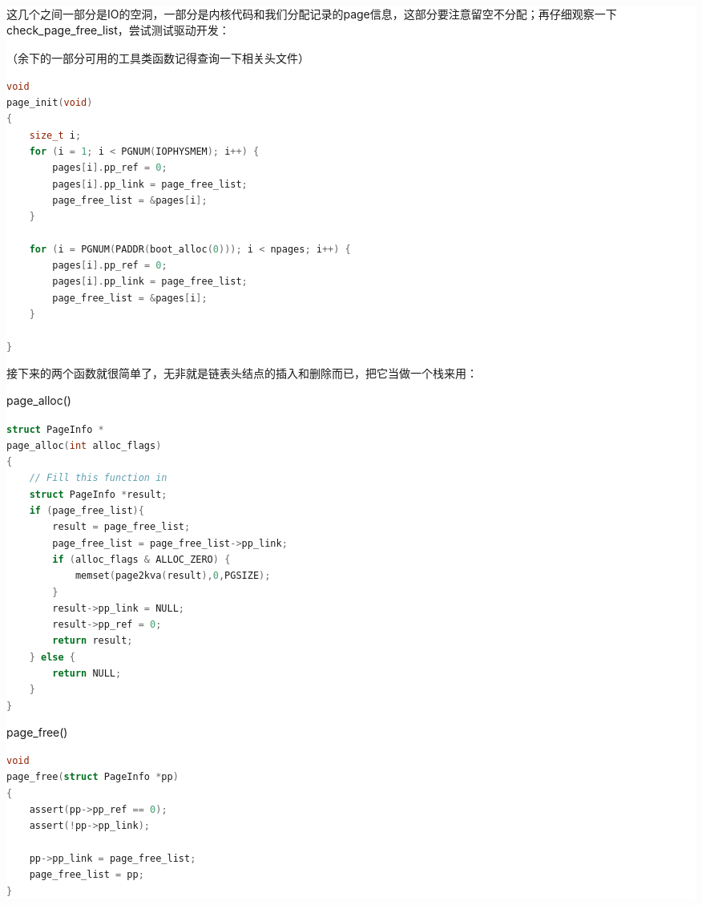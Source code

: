 这几个之间一部分是IO的空洞，一部分是内核代码和我们分配记录的page信息，这部分要注意留空不分配；再仔细观察一下 check_page_free_list，尝试测试驱动开发：

（余下的一部分可用的工具类函数记得查询一下相关头文件）

```c
void
page_init(void)
{
	size_t i;
	for (i = 1; i < PGNUM(IOPHYSMEM); i++) {
		pages[i].pp_ref = 0;
		pages[i].pp_link = page_free_list;
		page_free_list = &pages[i];
	}

	for (i = PGNUM(PADDR(boot_alloc(0))); i < npages; i++) {
		pages[i].pp_ref = 0;
		pages[i].pp_link = page_free_list;
		page_free_list = &pages[i];
	}
	
}
```

接下来的两个函数就很简单了，无非就是链表头结点的插入和删除而已，把它当做一个栈来用：

page_alloc()

```c
struct PageInfo *
page_alloc(int alloc_flags)
{
	// Fill this function in
	struct PageInfo *result;
	if (page_free_list){
		result = page_free_list;
		page_free_list = page_free_list->pp_link;
		if (alloc_flags & ALLOC_ZERO) {
			memset(page2kva(result),0,PGSIZE);
		}
		result->pp_link = NULL;
		result->pp_ref = 0;
		return result;
	} else {
		return NULL;
	}
}
```

page_free()

```c
void
page_free(struct PageInfo *pp)
{
	assert(pp->pp_ref == 0);
	assert(!pp->pp_link);

	pp->pp_link = page_free_list;
	page_free_list = pp;
}
```
